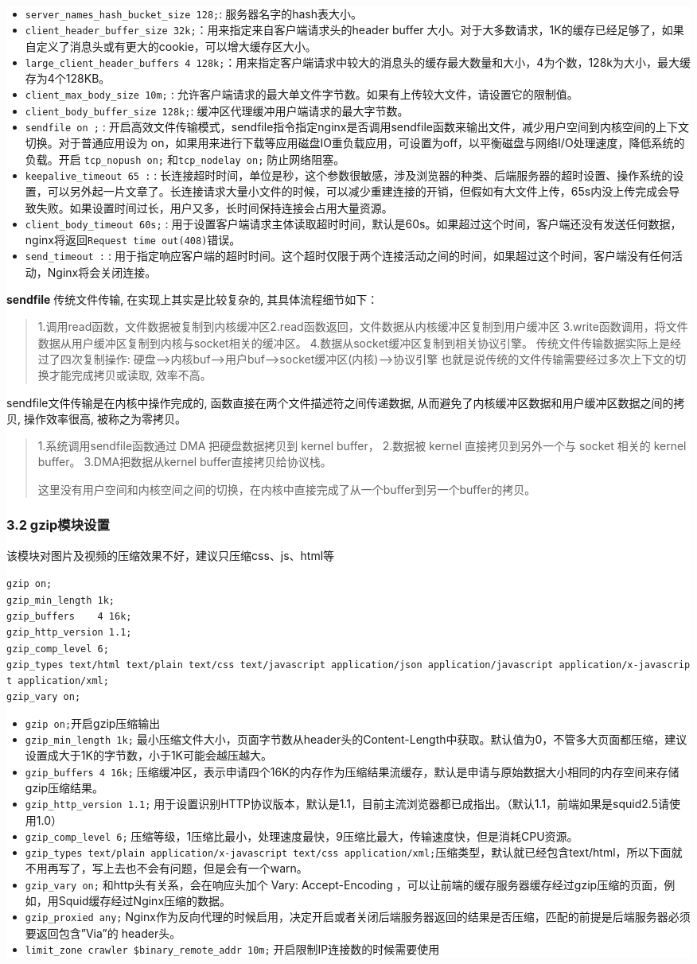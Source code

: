 

* `server_names_hash_bucket_size 128;`: 服务器名字的hash表大小。
* `client_header_buffer_size 32k;`：用来指定来自客户端请求头的header buffer 大小。对于大多数请求，1K的缓存已经足够了，如果自定义了消息头或有更大的cookie，可以增大缓存区大小。
* `large_client_header_buffers 4 128k;`：用来指定客户端请求中较大的消息头的缓存最大数量和大小，4为个数，128k为大小，最大缓存为4个128KB。
* `client_max_body_size 10m;` : 允许客户端请求的最大单文件字节数。如果有上传较大文件，请设置它的限制值。
* `client_body_buffer_size 128k;`: 缓冲区代理缓冲用户端请求的最大字节数。
* `sendfile on ;` : 开启高效文件传输模式，sendfile指令指定nginx是否调用sendfile函数来输出文件，减少用户空间到内核空间的上下文切换。对于普通应用设为 on，如果用来进行下载等应用磁盘IO重负载应用，可设置为off，以平衡磁盘与网络I/O处理速度，降低系统的负载。开启 `tcp_nopush on;` 和`tcp_nodelay on;` 防止网络阻塞。
* `keepalive_timeout 65 :` : 长连接超时时间，单位是秒，这个参数很敏感，涉及浏览器的种类、后端服务器的超时设置、操作系统的设置，可以另外起一片文章了。长连接请求大量小文件的时候，可以减少重建连接的开销，但假如有大文件上传，65s内没上传完成会导致失败。如果设置时间过长，用户又多，长时间保持连接会占用大量资源。
* `client_body_timeout 60s;` : 用于设置客户端请求主体读取超时时间，默认是60s。如果超过这个时间，客户端还没有发送任何数据，nginx将返回`Request time out(408)`错误。
* `send_timeout :` : 用于指定响应客户端的超时时间。这个超时仅限于两个连接活动之间的时间，如果超过这个时间，客户端没有任何活动，Nginx将会关闭连接。

**sendfile**
传统文件传输, 在实现上其实是比较复杂的, 其具体流程细节如下：

> 1.调用read函数，文件数据被复制到内核缓冲区2.read函数返回，文件数据从内核缓冲区复制到用户缓冲区
> 3.write函数调用，将文件数据从用户缓冲区复制到内核与socket相关的缓冲区。
> 4.数据从socket缓冲区复制到相关协议引擎。
> 传统文件传输数据实际上是经过了四次复制操作:
> 硬盘—>内核buf—>用户buf—>socket缓冲区(内核)—>协议引擎
> 也就是说传统的文件传输需要经过多次上下文的切换才能完成拷贝或读取, 效率不高。

sendfile文件传输是在内核中操作完成的, 函数直接在两个文件描述符之间传递数据, 从而避免了内核缓冲区数据和用户缓冲区数据之间的拷贝, 操作效率很高, 被称之为零拷贝。

> 1.系统调用sendfile函数通过 DMA 把硬盘数据拷贝到 kernel buffer，
> 2.数据被 kernel 直接拷贝到另外一个与 socket 相关的 kernel buffer。
> 3.DMA把数据从kernel buffer直接拷贝给协议栈。
> 
> 这里没有用户空间和内核空间之间的切换，在内核中直接完成了从一个buffer到另一个buffer的拷贝。

### 3.2 gzip模块设置
该模块对图片及视频的压缩效果不好，建议只压缩css、js、html等
```text
gzip on;
gzip_min_length 1k;
gzip_buffers    4 16k;
gzip_http_version 1.1;
gzip_comp_level 6;
gzip_types text/html text/plain text/css text/javascript application/json application/javascript application/x-javascript application/xml;
gzip_vary on;
```

* `gzip on;`开启gzip压缩输出
* `gzip_min_length 1k;` 最小压缩文件大小，页面字节数从header头的Content-Length中获取。默认值为0，不管多大页面都压缩，建议设置成大于1K的字节数，小于1K可能会越压越大。
* `gzip_buffers 4 16k;` 压缩缓冲区，表示申请四个16K的内存作为压缩结果流缓存，默认是申请与原始数据大小相同的内存空间来存储gzip压缩结果。
* `gzip_http_version 1.1;` 用于设置识别HTTP协议版本，默认是1.1，目前主流浏览器都已成指出。（默认1.1，前端如果是squid2.5请使用1.0）
* `gzip_comp_level 6;` 压缩等级，1压缩比最小，处理速度最快，9压缩比最大，传输速度快，但是消耗CPU资源。
* `gzip_types text/plain application/x-javascript text/css application/xml;`压缩类型，默认就已经包含text/html，所以下面就不用再写了，写上去也不会有问题，但是会有一个warn。
* `gzip_vary on;` 和http头有关系，会在响应头加个 Vary: Accept-Encoding ，可以让前端的缓存服务器缓存经过gzip压缩的页面，例如，用Squid缓存经过Nginx压缩的数据。
* `gzip_proxied any;` Nginx作为反向代理的时候启用，决定开启或者关闭后端服务器返回的结果是否压缩，匹配的前提是后端服务器必须要返回包含”Via”的 header头。
* `limit_zone crawler $binary_remote_addr 10m;` 开启限制IP连接数的时候需要使用
